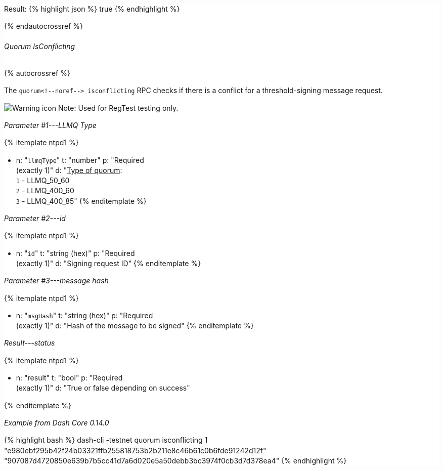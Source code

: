 Result:
{% highlight json %}
true
{% endhighlight %}

{% endautocrossref %}

###### Quorum IsConflicting


{% autocrossref %}

The `quorum<!--noref--> isconflicting` RPC checks if there is a conflict for a threshold-signing message request.

![Warning icon](/img/icons/icon_warning.svg) Note: Used for RegTest testing only.

*Parameter #1---LLMQ Type*

{% itemplate ntpd1 %}
- n: "`llmqType`"
  t: "number"
  p: "Required<br>(exactly 1)"
  d: "[Type of quorum](https://github.com/dashpay/dips/blob/master/dip-0006.md#current-llmq-types):<br>`1` - LLMQ_50_60<br>`2` - LLMQ_400_60<br>`3` - LLMQ_400_85"
{% enditemplate %}

*Parameter #2---id*

{% itemplate ntpd1 %}
- n: "`id`"
  t: "string (hex)"
  p: "Required<br>(exactly 1)"
  d: "Signing request ID"
{% enditemplate %}

*Parameter #3---message hash*

{% itemplate ntpd1 %}
- n: "`msgHash`"
  t: "string (hex)"
  p: "Required<br>(exactly 1)"
  d: "Hash of the message to be signed"
{% enditemplate %}

*Result---status*

{% itemplate ntpd1 %}
- n: "result"
  t: "bool"
  p: "Required<br>(exactly 1)"
  d: "True or false depending on success"

{% enditemplate %}

*Example from Dash Core 0.14.0*

{% highlight bash %}
dash-cli -testnet quorum isconflicting 1 \
  "e980ebf295b42f24b03321ffb255818753b2b211e8c46b61c0b6fde91242d12f" \
  "907087d4720850e639b7b5cc41d7a6d020e5a50debb3bc3974f0cb3d7d378ea4"
{% endhighlight %}
